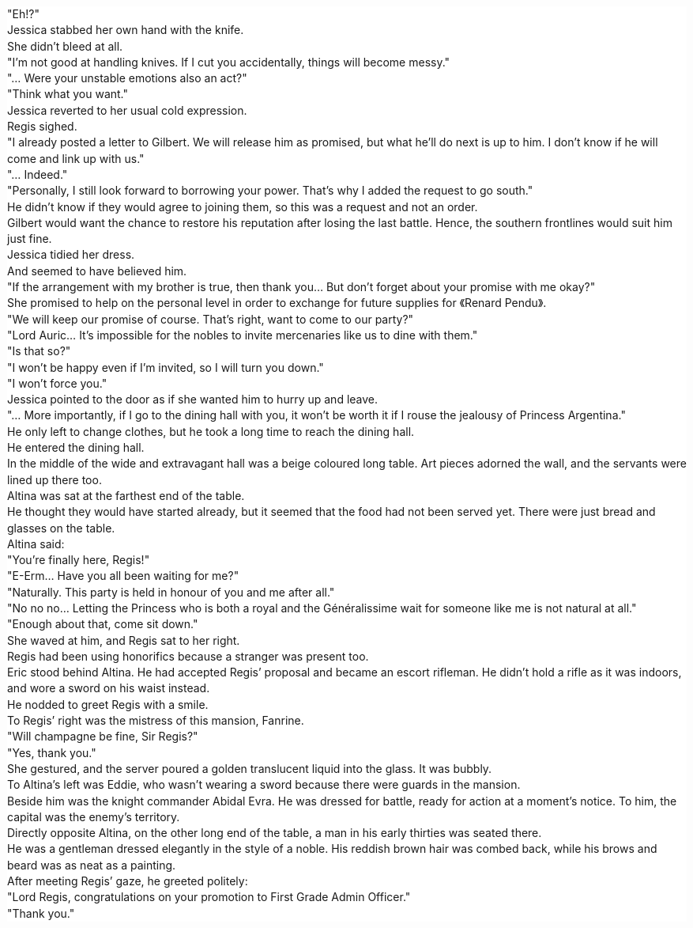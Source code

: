 "Eh!?"<br/>
Jessica stabbed her own hand with the knife.<br/>
She didn’t bleed at all.<br/>
"I’m not good at handling knives. If I cut you accidentally, things will become messy."<br/>
"… Were your unstable emotions also an act?"<br/>
"Think what you want."<br/>
Jessica reverted to her usual cold expression.<br/>
Regis sighed.<br/>
"I already posted a letter to Gilbert. We will release him as promised, but what he’ll do next is up to him. I don’t know if he will come and link up with us."<br/>
"… Indeed."<br/>
"Personally, I still look forward to borrowing your power. That’s why I added the request to go south."<br/>
He didn’t know if they would agree to joining them, so this was a request and not an order.<br/>
Gilbert would want the chance to restore his reputation after losing the last battle. Hence, the southern frontlines would suit him just fine.<br/>
Jessica tidied her dress.<br/>
And seemed to have believed him.<br/>
"If the arrangement with my brother is true, then thank you… But don’t forget about your promise with me okay?"<br/>
She promised to help on the personal level in order to exchange for future supplies for 《Renard Pendu》.<br/>
"We will keep our promise of course. That’s right, want to come to our party?"<br/>
"Lord Auric… It’s impossible for the nobles to invite mercenaries like us to dine with them."<br/>
"Is that so?"<br/>
"I won’t be happy even if I’m invited, so I will turn you down."<br/>
"I won’t force you."<br/>
Jessica pointed to the door as if she wanted him to hurry up and leave.<br/>
"… More importantly, if I go to the dining hall with you, it won’t be worth it if I rouse the jealousy of Princess Argentina."<br/>
He only left to change clothes, but he took a long time to reach the dining hall.<br/>
He entered the dining hall.<br/>
In the middle of the wide and extravagant hall was a beige coloured long table. Art pieces adorned the wall, and the servants were lined up there too.<br/>
Altina was sat at the farthest end of the table.<br/>
He thought they would have started already, but it seemed that the food had not been served yet. There were just bread and glasses on the table.<br/>
Altina said:<br/>
"You’re finally here, Regis!"<br/>
"E-Erm… Have you all been waiting for me?"<br/>
"Naturally. This party is held in honour of you and me after all."<br/>
"No no no… Letting the Princess who is both a royal and the Généralissime wait for someone like me is not natural at all."<br/>
"Enough about that, come sit down."<br/>
She waved at him, and Regis sat to her right.<br/>
Regis had been using honorifics because a stranger was present too.<br/>
Eric stood behind Altina. He had accepted Regis’ proposal and became an escort rifleman. He didn’t hold a rifle as it was indoors, and wore a sword on his waist instead.<br/>
He nodded to greet Regis with a smile.<br/>
To Regis’ right was the mistress of this mansion, Fanrine.<br/>
"Will champagne be fine, Sir Regis?"<br/>
"Yes, thank you."<br/>
She gestured, and the server poured a golden translucent liquid into the glass. It was bubbly.<br/>
To Altina’s left was Eddie, who wasn’t wearing a sword because there were guards in the mansion.<br/>
Beside him was the knight commander Abidal Evra. He was dressed for battle, ready for action at a moment’s notice. To him, the capital was the enemy’s territory.<br/>
Directly opposite Altina, on the other long end of the table, a man in his early thirties was seated there.<br/>
He was a gentleman dressed elegantly in the style of a noble. His reddish brown hair was combed back, while his brows and beard was as neat as a painting.<br/>
After meeting Regis’ gaze, he greeted politely:<br/>
"Lord Regis, congratulations on your promotion to First Grade Admin Officer."<br/>
"Thank you."<br/>